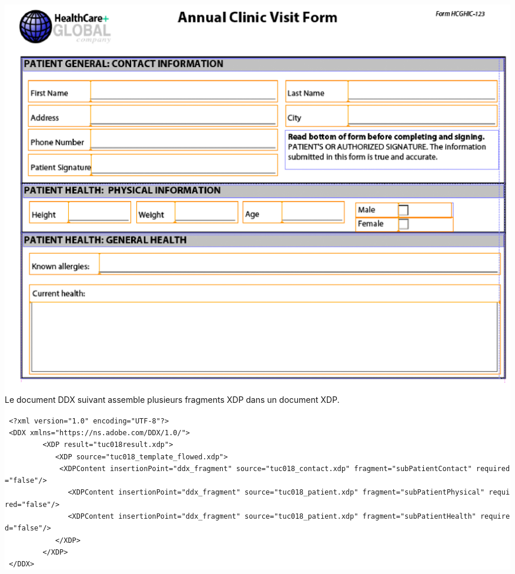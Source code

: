 ![am_am_formd](assets/am_am_formd.png)

Le document DDX suivant assemble plusieurs fragments XDP dans un document XDP.

```as3
 <?xml version="1.0" encoding="UTF-8"?> 
 <DDX xmlns="https://ns.adobe.com/DDX/1.0/"> 
         <XDP result="tuc018result.xdp"> 
            <XDP source="tuc018_template_flowed.xdp"> 
             <XDPContent insertionPoint="ddx_fragment" source="tuc018_contact.xdp" fragment="subPatientContact" required="false"/> 
               <XDPContent insertionPoint="ddx_fragment" source="tuc018_patient.xdp" fragment="subPatientPhysical" required="false"/> 
               <XDPContent insertionPoint="ddx_fragment" source="tuc018_patient.xdp" fragment="subPatientHealth" required="false"/> 
            </XDP> 
         </XDP>         
 </DDX>
```
